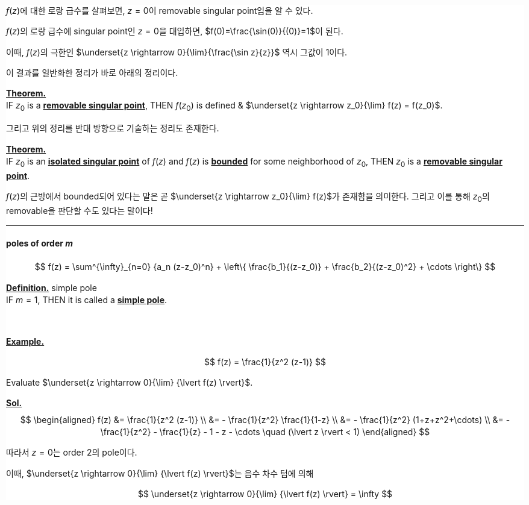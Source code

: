 $f(z)$에 대한 로랑 급수를 살펴보면, $z=0$이 removable singular point임을 알 수 있다.

$f(z)$의 로랑 급수에 singular point인 $z=0$을 대입하면, $f(0)=\frac{\sin(0)}{(0)}=1$이 된다.

이때, $f(z)$의 극한인 $\underset{z \rightarrow 0}{\lim}{\frac{\sin z}{z}}$ 역시 그값이 $1$이다.

이 결과를 일반화한 정리가 바로 아래의 정리이다.

**<u>Theorem.</u>**<br>
IF $z_0$ is a **<u>removable singular point</u>**, THEN $f(z_0)$ is defined & $\underset{z \rightarrow z_0}{\lim} f(z) = f(z_0)$.

그리고 위의 정리를 반대 방향으로 기술하는 정리도 존재한다.

**<u>Theorem.</u>**<br>
IF $z_0$ is an **<u>isolated singular point</u>** of $f(z)$ and $f(z)$ is **<u>bounded</u>** for some neighborhood of $z_0$, THEN $z_0$ is a **<u>removable singular point</u>**.

$f(z)$의 근방에서 bounded되어 있다는 말은 곧 $\underset{z \rightarrow z_0}{\lim} f(z)$가 존재함을 의미한다. 그리고 이를 통해 $z_0$의 removable을 판단할 수도 있다는 말이다!

<hr>

#### poles of order $m$

$$
f(z) = \sum^{\infty}_{n=0} {a_n (z-z_0)^n} + \left\{ \frac{b_1}{(z-z_0)} + \frac{b_2}{(z-z_0)^2} + \cdots \right\}
$$

**<u>Definition.</u>** simple pole<br>
IF $m=1$, THEN it is called a **<u>simple pole</u>**.

<br>

**<u>Example.</u>**<br>

$$
f(z) = \frac{1}{z^2 (z-1)}
$$

Evaluate $\underset{z \rightarrow 0}{\lim} {\lvert f(z) \rvert}$.

**<u>Sol.</u>**<br>
$$
\begin{aligned}
  f(z) &= \frac{1}{z^2 (z-1)} \\
  &= - \frac{1}{z^2} \frac{1}{1-z} \\
  &= - \frac{1}{z^2} (1+z+z^2+\cdots) \\
  &= - \frac{1}{z^2} - \frac{1}{z} - 1 - z - \cdots \quad (\lvert z \rvert < 1)
\end{aligned}
$$

따라서 $z=0$는 order $2$의 pole이다.

이때, $\underset{z \rightarrow 0}{\lim} {\lvert f(z) \rvert}$는 음수 차수 텀에 의해 

$$
\underset{z \rightarrow 0}{\lim} {\lvert f(z) \rvert} = \infty
$$
